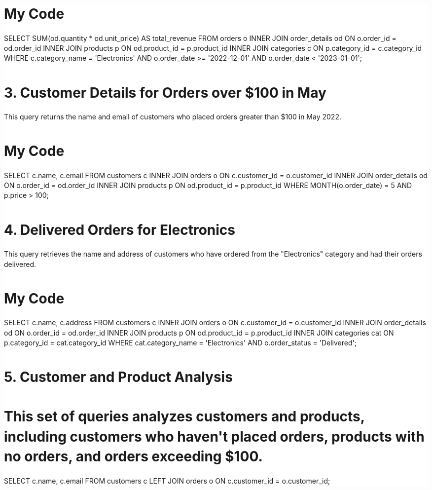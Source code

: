 # My Code
SELECT SUM(od.quantity * od.unit_price) AS total_revenue
FROM orders o
INNER JOIN order_details od ON o.order_id = od.order_id
INNER JOIN products p ON od.product_id = p.product_id
INNER JOIN categories c ON p.category_id = c.category_id
WHERE c.category_name = 'Electronics' AND o.order_date >= '2022-12-01' AND o.order_date < '2023-01-01';

# 3. Customer Details for Orders over $100 in May

This query returns the name and email of customers who placed orders greater than $100 in May 2022.

# My Code

SELECT c.name, c.email
FROM customers c
INNER JOIN orders o ON c.customer_id = o.customer_id
INNER JOIN order_details od ON o.order_id = od.order_id
INNER JOIN products p ON od.product_id = p.product_id
WHERE MONTH(o.order_date) = 5 AND p.price > 100;

# 4. Delivered Orders for Electronics

This query retrieves the name and address of customers who have ordered from the "Electronics" category and had their orders delivered.

# My Code

SELECT c.name, c.address
FROM customers c
INNER JOIN orders o ON c.customer_id = o.customer_id
INNER JOIN order_details od ON o.order_id = od.order_id
INNER JOIN products p ON od.product_id = p.product_id
INNER JOIN categories cat ON p.category_id = cat.category_id
WHERE cat.category_name = 'Electronics' AND o.order_status = 'Delivered';

# 5. Customer and Product Analysis
# This set of queries analyzes customers and products, including customers who haven't placed orders, products with no orders, and orders exceeding $100.


SELECT c.name, c.email FROM customers c LEFT JOIN orders o ON c.customer_id = o.customer_id;
